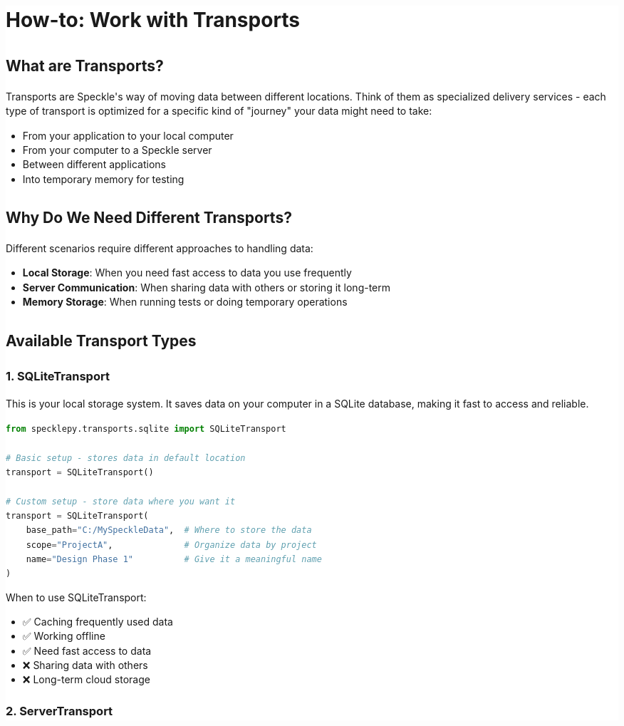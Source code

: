 # How-to: Work with Transports

## What are Transports?

Transports are Speckle's way of moving data between different locations. Think of them as specialized delivery services - each type of transport is optimized for a specific kind of "journey" your data might need to take:

- From your application to your local computer
- From your computer to a Speckle server
- Between different applications
- Into temporary memory for testing

## Why Do We Need Different Transports?

Different scenarios require different approaches to handling data:

- **Local Storage**: When you need fast access to data you use frequently
- **Server Communication**: When sharing data with others or storing it long-term
- **Memory Storage**: When running tests or doing temporary operations

## Available Transport Types

### 1. SQLiteTransport

This is your local storage system. It saves data on your computer in a SQLite database, making it fast to access and reliable.

```python
from specklepy.transports.sqlite import SQLiteTransport

# Basic setup - stores data in default location
transport = SQLiteTransport()

# Custom setup - store data where you want it
transport = SQLiteTransport(
    base_path="C:/MySpeckleData",  # Where to store the data
    scope="ProjectA",              # Organize data by project
    name="Design Phase 1"          # Give it a meaningful name
)
```

When to use SQLiteTransport:

- ✅ Caching frequently used data
- ✅ Working offline
- ✅ Need fast access to data
- ❌ Sharing data with others
- ❌ Long-term cloud storage

### 2. ServerTransport
